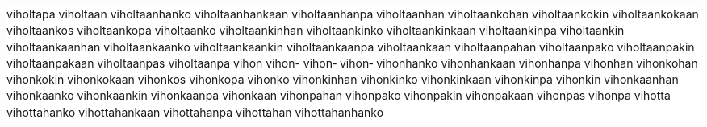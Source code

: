 viholtapa
viholtaan
viholtaanhanko
viholtaanhankaan
viholtaanhanpa
viholtaanhan
viholtaankohan
viholtaankokin
viholtaankokaan
viholtaankos
viholtaankopa
viholtaanko
viholtaankinhan
viholtaankinko
viholtaankinkaan
viholtaankinpa
viholtaankin
viholtaankaanhan
viholtaankaanko
viholtaankaankin
viholtaankaanpa
viholtaankaan
viholtaanpahan
viholtaanpako
viholtaanpakin
viholtaanpakaan
viholtaanpas
viholtaanpa
vihon
vihon-
vihon‐
vihon‑
vihonhanko
vihonhankaan
vihonhanpa
vihonhan
vihonkohan
vihonkokin
vihonkokaan
vihonkos
vihonkopa
vihonko
vihonkinhan
vihonkinko
vihonkinkaan
vihonkinpa
vihonkin
vihonkaanhan
vihonkaanko
vihonkaankin
vihonkaanpa
vihonkaan
vihonpahan
vihonpako
vihonpakin
vihonpakaan
vihonpas
vihonpa
vihotta
vihottahanko
vihottahankaan
vihottahanpa
vihottahan
vihottahanhanko